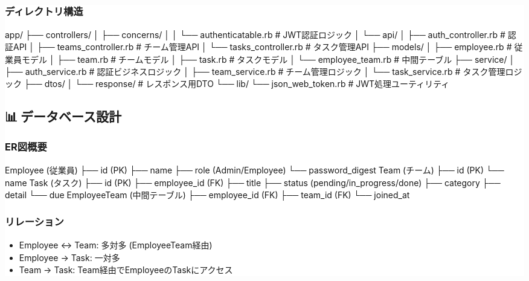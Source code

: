 ### ディレクトリ構造

app/
├── controllers/
│ ├── concerns/
│ │ └── authenticatable.rb # JWT認証ロジック
│ └── api/
│ ├── auth_controller.rb # 認証API
│ ├── teams_controller.rb # チーム管理API
│ └── tasks_controller.rb # タスク管理API
├── models/
│ ├── employee.rb # 従業員モデル
│ ├── team.rb # チームモデル
│ ├── task.rb # タスクモデル
│ └── employee_team.rb # 中間テーブル
├── service/
│ ├── auth_service.rb # 認証ビジネスロジック
│ ├── team_service.rb # チーム管理ロジック
│ └── task_service.rb # タスク管理ロジック
├── dtos/
│ └── response/ # レスポンス用DTO
└── lib/
└── json_web_token.rb # JWT処理ユーティリティ


## 📊 データベース設計

### ER図概要

Employee (従業員)
├── id (PK)
├── name
├── role (Admin/Employee)
└── password_digest
Team (チーム)
├── id (PK)
└── name
Task (タスク)
├── id (PK)
├── employee_id (FK)
├── title
├── status (pending/in_progress/done)
├── category
├── detail
└── due
EmployeeTeam (中間テーブル)
├── employee_id (FK)
├── team_id (FK)
└── joined_at


### リレーション
- Employee ↔ Team: 多対多 (EmployeeTeam経由)
- Employee → Task: 一対多
- Team → Task: Team経由でEmployeeのTaskにアクセス
